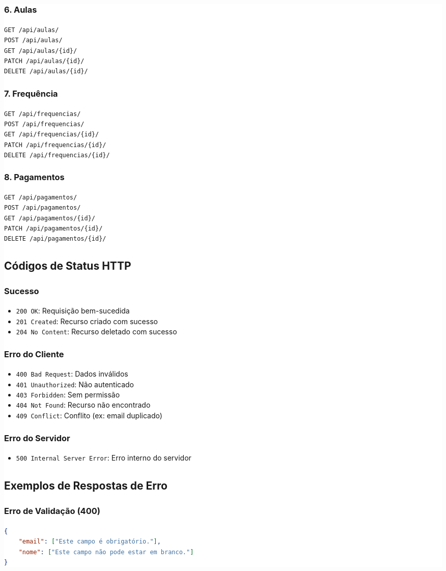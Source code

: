 ### 6. Aulas
```http
GET /api/aulas/
POST /api/aulas/
GET /api/aulas/{id}/
PATCH /api/aulas/{id}/
DELETE /api/aulas/{id}/
```

### 7. Frequência
```http
GET /api/frequencias/
POST /api/frequencias/
GET /api/frequencias/{id}/
PATCH /api/frequencias/{id}/
DELETE /api/frequencias/{id}/
```

### 8. Pagamentos
```http
GET /api/pagamentos/
POST /api/pagamentos/
GET /api/pagamentos/{id}/
PATCH /api/pagamentos/{id}/
DELETE /api/pagamentos/{id}/
```

## Códigos de Status HTTP

### Sucesso
- `200 OK`: Requisição bem-sucedida
- `201 Created`: Recurso criado com sucesso
- `204 No Content`: Recurso deletado com sucesso

### Erro do Cliente
- `400 Bad Request`: Dados inválidos
- `401 Unauthorized`: Não autenticado
- `403 Forbidden`: Sem permissão
- `404 Not Found`: Recurso não encontrado
- `409 Conflict`: Conflito (ex: email duplicado)

### Erro do Servidor
- `500 Internal Server Error`: Erro interno do servidor

## Exemplos de Respostas de Erro

### Erro de Validação (400)
```json
{
    "email": ["Este campo é obrigatório."],
    "nome": ["Este campo não pode estar em branco."]
}
```
